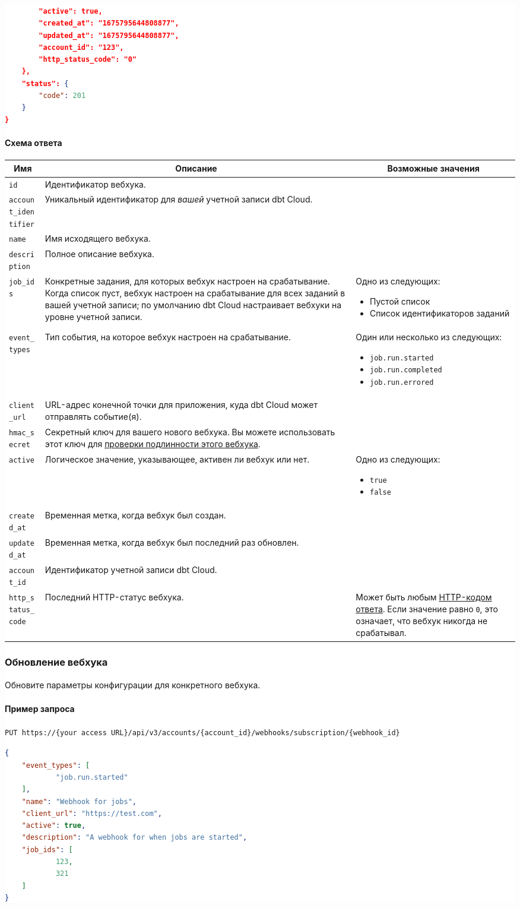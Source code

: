 ```json
        "active": true,
        "created_at": "1675795644808877",
        "updated_at": "1675795644808877",
        "account_id": "123",
        "http_status_code": "0"
    },
    "status": {
        "code": 201
    }
}
```

#### Схема ответа
| Имя | Описание | Возможные значения |
| --- | --- | --- |
| `id` | Идентификатор вебхука. |  |
| `account_identifier` | Уникальный идентификатор для _вашей_ учетной записи dbt Cloud. |  |
| `name` | Имя исходящего вебхука. |  |
| `description` | Полное описание вебхука. |  |
| `job_ids` | Конкретные задания, для которых вебхук настроен на срабатывание. Когда список пуст, вебхук настроен на срабатывание для всех заданий в вашей учетной записи; по умолчанию dbt Cloud настраивает вебхуки на уровне учетной записи. | Одно из следующих: <ul><li>Пустой список</li> <li>Список идентификаторов заданий</li></ul> |
| `event_types` | Тип события, на которое вебхук настроен на срабатывание. | Один или несколько из следующих: <ul><li>`job.run.started`</li> <li>`job.run.completed`</li><li>`job.run.errored`</li></ul> |
| `client_url` | URL-адрес конечной точки для приложения, куда dbt Cloud может отправлять событие(я). |  |
| `hmac_secret` | Секретный ключ для вашего нового вебхука. Вы можете использовать этот ключ для [проверки подлинности этого вебхука](#validate-a-webhook). |  |
| `active` | Логическое значение, указывающее, активен ли вебхук или нет. | Одно из следующих: <ul><li>`true`</li><li>`false`</li></ul> |
| `created_at` | Временная метка, когда вебхук был создан. |  |
| `updated_at` | Временная метка, когда вебхук был последний раз обновлен. |  |
| `account_id` | Идентификатор учетной записи dbt Cloud. |  |
| `http_status_code` | Последний HTTP-статус вебхука. | Может быть любым [HTTP-кодом ответа](https://developer.mozilla.org/en-US/docs/Web/HTTP/Status). Если значение равно `0`, это означает, что вебхук никогда не срабатывал. |

### Обновление вебхука
Обновите параметры конфигурации для конкретного вебхука. 

#### Пример запроса
```shell
PUT https://{your access URL}/api/v3/accounts/{account_id}/webhooks/subscription/{webhook_id}
```

```json
{
	"event_types": [
			"job.run.started"
	],
	"name": "Webhook for jobs",
	"client_url": "https://test.com",
	"active": true,
	"description": "A webhook for when jobs are started",
	"job_ids": [
			123,
			321
	]
}
```
